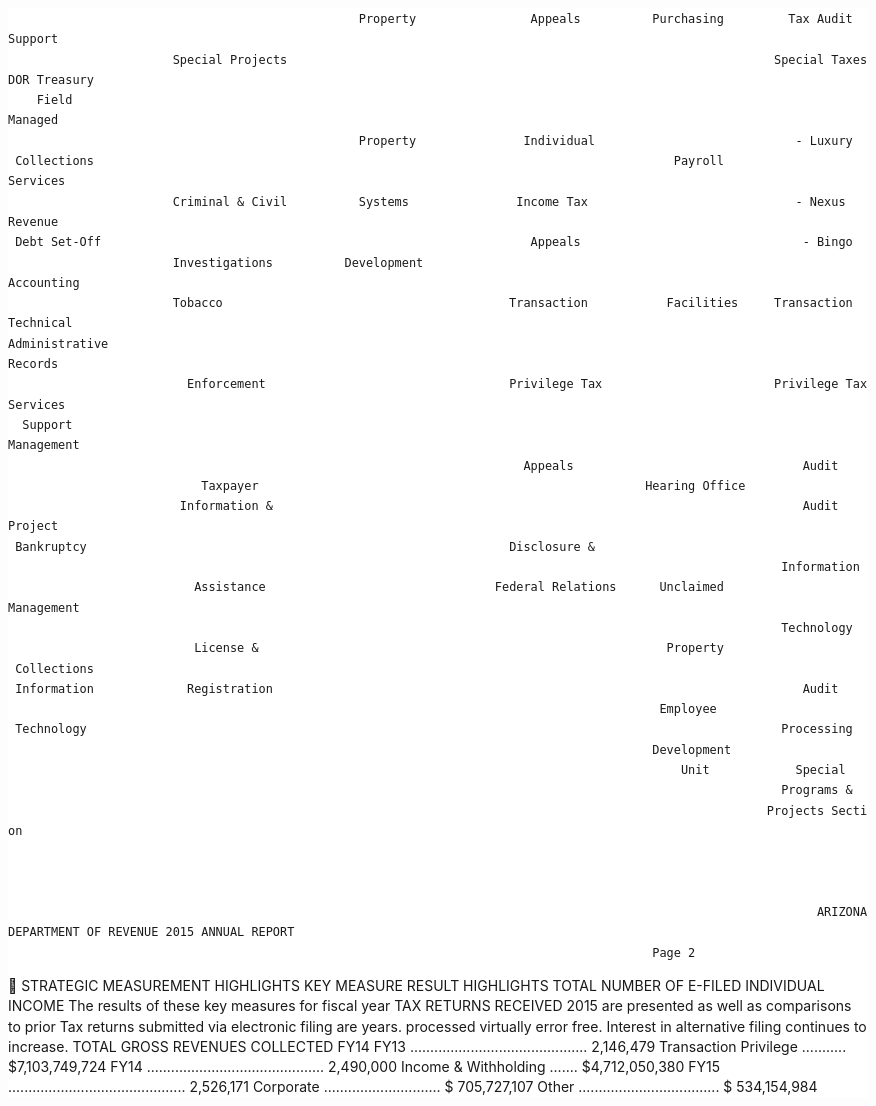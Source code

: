                                                      Property                Appeals          Purchasing         Tax Audit               Support
                           Special Projects                                                                    Special Taxes                           DOR Treasury
        Field                                                                                                                           Managed
                                                     Property               Individual                            - Luxury
     Collections                                                                                 Payroll                                Services
                           Criminal & Civil          Systems               Income Tax                             - Nexus                                Revenue
     Debt Set-Off                                                            Appeals                               - Bingo
                           Investigations          Development                                                                                          Accounting
                           Tobacco                                        Transaction           Facilities     Transaction              Technical
    Administrative                                                                                                                                      Records
                             Enforcement                                  Privilege Tax                        Privilege Tax            Services
      Support                                                                                                                                          Management
                                                                            Appeals                                Audit
                               Taxpayer                                                      Hearing Office
                            Information &                                                                          Audit                Project
     Bankruptcy                                                           Disclosure &
                                                                                                                Information
                              Assistance                                Federal Relations      Unclaimed                              Management
                                                                                                                Technology
                              License &                                                         Property
     Collections
     Information             Registration                                                                          Audit
                                                                                               Employee
     Technology                                                                                                 Processing
                                                                                              Development
                                                                                                  Unit            Special
                                                                                                                Programs &
                                                                                                              Projects Section



                                                                                                                     ARIZONA DEPARTMENT OF REVENUE 2015 ANNUAL REPORT
                                                                                              Page 2
                  STRATEGIC MEASUREMENT HIGHLIGHTS
KEY MEASURE RESULT HIGHLIGHTS                                     TOTAL NUMBER OF E-FILED INDIVIDUAL INCOME
The results of these key measures for fiscal year                 TAX RETURNS RECEIVED
2015 are presented as well as comparisons to prior                Tax returns submitted via electronic filing are
years.                                                            processed virtually error free. Interest in alternative
                                                                  filing continues to increase.
TOTAL GROSS REVENUES COLLECTED
FY14                                                              FY13 ............................................ 2,146,479
Transaction Privilege ........... $7,103,749,724                  FY14 ............................................ 2,490,000
Income & Withholding ....... $4,712,050,380                       FY15 ............................................ 2,526,171
Corporate ............................. $ 705,727,107
Other ................................... $ 534,154,984